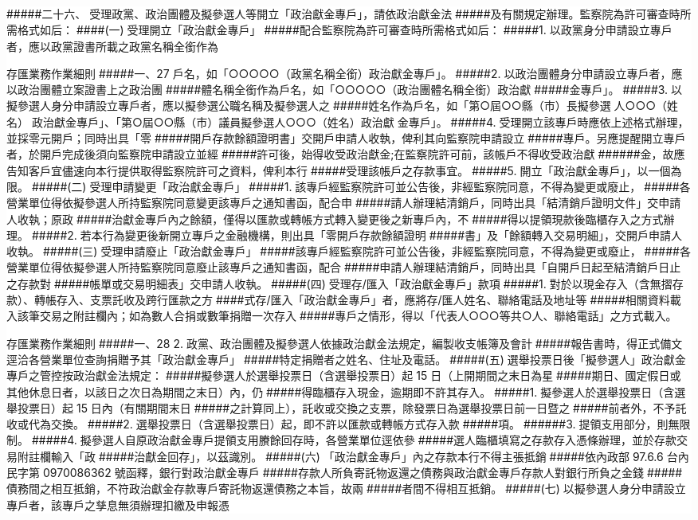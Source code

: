 #####二十六、 受理政黨、政治團體及擬參選人等開立「政治獻金專戶」，請依政治獻金法
#####及有關規定辦理。監察院為許可審查時所需格式如后： 
####(一) 受理開立「政治獻金專戶」 
#####配合監察院為許可審查時所需格式如后： 
#####1. 以政黨身分申請設立專戶者，應以政黨證書所載之政黨名稱全銜作為

 存匯業務作業細則 
#####一、27  戶名，如「○○○○○（政黨名稱全銜）政治獻金專戶」。 
#####2. 以政治團體身分申請設立專戶者，應以政治團體立案證書上之政治團
#####體名稱全銜作為戶名，如「○○○○○（政治團體名稱全銜）政治獻
#####金專戶」。 
#####3. 以擬參選人身分申請設立專戶者，應以擬參選公職名稱及擬參選人之
#####姓名作為戶名，如「第○屆○○縣（市）長擬參選 人○○○（姓名）
政治獻金專戶」、「第○屆○○縣（市）議員擬參選人○○○（姓名）政治獻
金專戶」。 
#####4. 受理開立該專戶時應依上述格式辦理，並採零元開戶；同時出具「零
#####開戶存款餘額證明書」交開戶申請人收執，俾利其向監察院申請設立
#####專戶。另應提醒開立專戶者，於開戶完成後須向監察院申請設立並經
#####許可後，始得收受政治獻金;在監察院許可前，該帳戶不得收受政治獻
######金，故應告知客戶宜儘速向本行提供取得監察院許可之資料，俾利本行
#####受理該帳戶之存款事宜。 
#####5. 開立「政治獻金專戶」，以一個為限。 
#####(二) 受理申請變更「政治獻金專戶」 
#####1. 該專戶經監察院許可並公告後，非經監察院同意，不得為變更或廢止，
#####各營業單位得依擬參選人所持監察院同意變更該專戶之通知書函，配合申
#####請人辦理結清銷戶，同時出具「結清銷戶證明文件」交申請人收執；原政
#####治獻金專戶內之餘額，僅得以匯款或轉帳方式轉入變更後之新專戶內，不
#####得以提領現款後臨櫃存入之方式辦理。 
#####2. 若本行為變更後新開立專戶之金融機構，則出具「零開戶存款餘額證明
#####書」及「餘額轉入交易明細」，交開戶申請人收執。 
#####(三) 受理申請廢止「政治獻金專戶」 
#####該專戶經監察院許可並公告後，非經監察院同意，不得為變更或廢止，
#####各營業單位得依擬參選人所持監察院同意廢止該專戶之通知書函，配合
#####申請人辦理結清銷戶，同時出具「自開戶日起至結清銷戶日止之存款對
#####帳單或交易明細表」交申請人收執。 
#####(四) 受理存/匯入「政治獻金專戶」款項 
#####1. 對於以現金存入（含無摺存款）、轉帳存入、支票託收及跨行匯款之方
####式存/匯入「政治獻金專戶」者，應將存/匯人姓名、聯絡電話及地址等
#####相關資料載入該筆交易之附註欄內；如為數人合捐或數筆捐贈一次存入
#####專戶之情形，得以「代表人○○○等共○人、聯絡電話」之方式載入。 

 存匯業務作業細則 
#####一、28  2. 政黨、政治團體及擬參選人依據政治獻金法規定，編製收支帳簿及會計
#####報告書時，得正式備文逕洽各營業單位查詢捐贈予其「政治獻金專戶」
#####特定捐贈者之姓名、住址及電話。 
#####(五) 選舉投票日後「擬參選人」政治獻金專戶之管控按政治獻金法規定： 
#####擬參選人於選舉投票日（含選舉投票日）起 15 日（上開期間之末日為星
#####期日、國定假日或其他休息日者，以該日之次日為期間之末日）內，仍
#####得臨櫃存入現金，逾期即不許其存入。 
#####1. 擬參選人於選舉投票日（含選舉投票日）起 15 日內（有關期間末日
#####之計算同上），託收或交換之支票，除發票日為選舉投票日前一日暨之
#####前者外，不予託收或代為交換。 
#####2. 選舉投票日（含選舉投票日）起，即不許以匯款或轉帳方式存入款
#####項。 
######3. 提領支用部分，則無限制。 
#####4. 擬參選人自原政治獻金專戶提領支用賸餘回存時，各營業單位逕依參
#####選人臨櫃填寫之存款存入憑條辦理，並於存款交易附註欄輸入「政
#####治獻金回存」，以茲識別。 
#####(六) 「政治獻金專戶」內之存款本行不得主張抵銷 
#####依內政部 97.6.6 台內民字第 0970086362 號函釋，銀行對政治獻金專戶
#####存款人所負寄託物返還之債務與政治獻金專戶存款人對銀行所負之金錢
#####債務間之相互抵銷，不符政治獻金存款專戶寄託物返還債務之本旨，故兩
#####者間不得相互抵銷。 
#####(七) 以擬參選人身分申請設立專戶者，該專戶之孳息無須辦理扣繳及申報憑